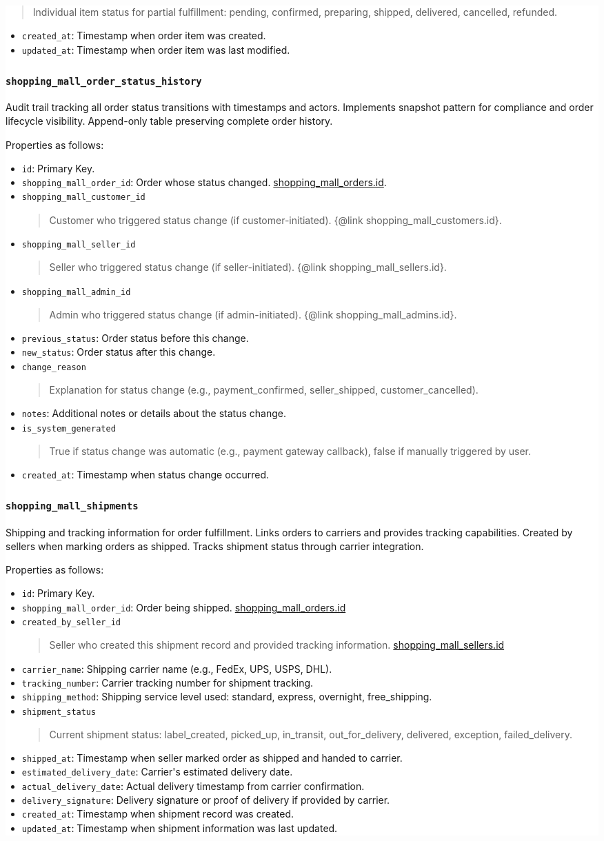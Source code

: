   > Individual item status for partial fulfillment: pending, confirmed,
  > preparing, shipped, delivered, cancelled, refunded.
- `created_at`: Timestamp when order item was created.
- `updated_at`: Timestamp when order item was last modified.

### `shopping_mall_order_status_history`

Audit trail tracking all order status transitions with timestamps and
actors. Implements snapshot pattern for compliance and order lifecycle
visibility. Append-only table preserving complete order history.

Properties as follows:

- `id`: Primary Key.
- `shopping_mall_order_id`: Order whose status changed. [shopping_mall_orders.id](#shopping_mall_orders).
- `shopping_mall_customer_id`
  > Customer who triggered status change (if customer-initiated). {@link
  > shopping_mall_customers.id}.
- `shopping_mall_seller_id`
  > Seller who triggered status change (if seller-initiated). {@link
  > shopping_mall_sellers.id}.
- `shopping_mall_admin_id`
  > Admin who triggered status change (if admin-initiated). {@link
  > shopping_mall_admins.id}.
- `previous_status`: Order status before this change.
- `new_status`: Order status after this change.
- `change_reason`
  > Explanation for status change (e.g., payment_confirmed, seller_shipped,
  > customer_cancelled).
- `notes`: Additional notes or details about the status change.
- `is_system_generated`
  > True if status change was automatic (e.g., payment gateway callback),
  > false if manually triggered by user.
- `created_at`: Timestamp when status change occurred.

### `shopping_mall_shipments`

Shipping and tracking information for order fulfillment. Links orders to
carriers and provides tracking capabilities. Created by sellers when
marking orders as shipped. Tracks shipment status through carrier
integration.

Properties as follows:

- `id`: Primary Key.
- `shopping_mall_order_id`: Order being shipped. [shopping_mall_orders.id](#shopping_mall_orders)
- `created_by_seller_id`
  > Seller who created this shipment record and provided tracking
  > information. [shopping_mall_sellers.id](#shopping_mall_sellers)
- `carrier_name`: Shipping carrier name (e.g., FedEx, UPS, USPS, DHL).
- `tracking_number`: Carrier tracking number for shipment tracking.
- `shipping_method`: Shipping service level used: standard, express, overnight, free_shipping.
- `shipment_status`
  > Current shipment status: label_created, picked_up, in_transit,
  > out_for_delivery, delivered, exception, failed_delivery.
- `shipped_at`: Timestamp when seller marked order as shipped and handed to carrier.
- `estimated_delivery_date`: Carrier's estimated delivery date.
- `actual_delivery_date`: Actual delivery timestamp from carrier confirmation.
- `delivery_signature`: Delivery signature or proof of delivery if provided by carrier.
- `created_at`: Timestamp when shipment record was created.
- `updated_at`: Timestamp when shipment information was last updated.
